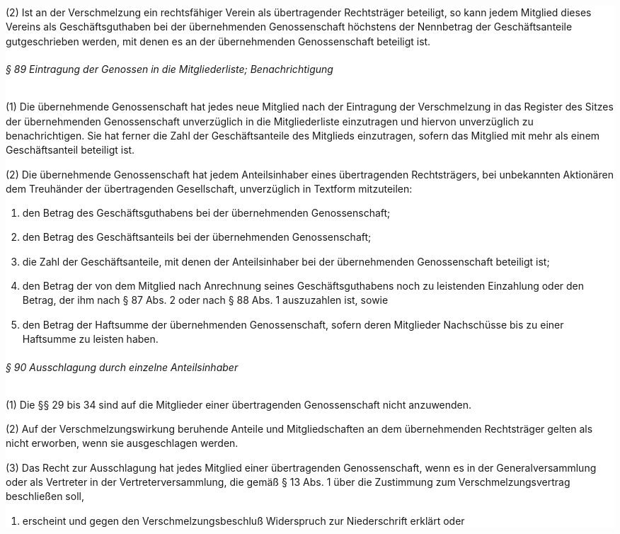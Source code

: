 (2) Ist an der Verschmelzung ein rechtsfähiger Verein als
übertragender Rechtsträger beteiligt, so kann jedem Mitglied dieses
Vereins als Geschäftsguthaben bei der übernehmenden Genossenschaft
höchstens der Nennbetrag der Geschäftsanteile gutgeschrieben werden,
mit denen es an der übernehmenden Genossenschaft beteiligt ist.


###### § 89 Eintragung der Genossen in die Mitgliederliste; Benachrichtigung

(1) Die übernehmende Genossenschaft hat jedes neue Mitglied nach der
Eintragung der Verschmelzung in das Register des Sitzes der
übernehmenden Genossenschaft unverzüglich in die Mitgliederliste
einzutragen und hiervon unverzüglich zu benachrichtigen. Sie hat
ferner die Zahl der Geschäftsanteile des Mitglieds einzutragen, sofern
das Mitglied mit mehr als einem Geschäftsanteil beteiligt ist.

(2) Die übernehmende Genossenschaft hat jedem Anteilsinhaber eines
übertragenden Rechtsträgers, bei unbekannten Aktionären dem Treuhänder
der übertragenden Gesellschaft, unverzüglich in Textform mitzuteilen:

1.  den Betrag des Geschäftsguthabens bei der übernehmenden
    Genossenschaft;


2.  den Betrag des Geschäftsanteils bei der übernehmenden Genossenschaft;


3.  die Zahl der Geschäftsanteile, mit denen der Anteilsinhaber bei der
    übernehmenden Genossenschaft beteiligt ist;


4.  den Betrag der von dem Mitglied nach Anrechnung seines
    Geschäftsguthabens noch zu leistenden Einzahlung oder den Betrag, der
    ihm nach § 87 Abs. 2 oder nach § 88 Abs. 1 auszuzahlen ist, sowie


5.  den Betrag der Haftsumme der übernehmenden Genossenschaft, sofern
    deren Mitglieder Nachschüsse bis zu einer Haftsumme zu leisten haben.





###### § 90 Ausschlagung durch einzelne Anteilsinhaber

(1) Die §§ 29 bis 34 sind auf die Mitglieder einer übertragenden
Genossenschaft nicht anzuwenden.

(2) Auf der Verschmelzungswirkung beruhende Anteile und
Mitgliedschaften an dem übernehmenden Rechtsträger gelten als nicht
erworben, wenn sie ausgeschlagen werden.

(3) Das Recht zur Ausschlagung hat jedes Mitglied einer übertragenden
Genossenschaft, wenn es in der Generalversammlung oder als Vertreter
in der Vertreterversammlung, die gemäß § 13 Abs. 1 über die Zustimmung
zum Verschmelzungsvertrag beschließen soll,

1.  erscheint und gegen den Verschmelzungsbeschluß Widerspruch zur
    Niederschrift erklärt oder
